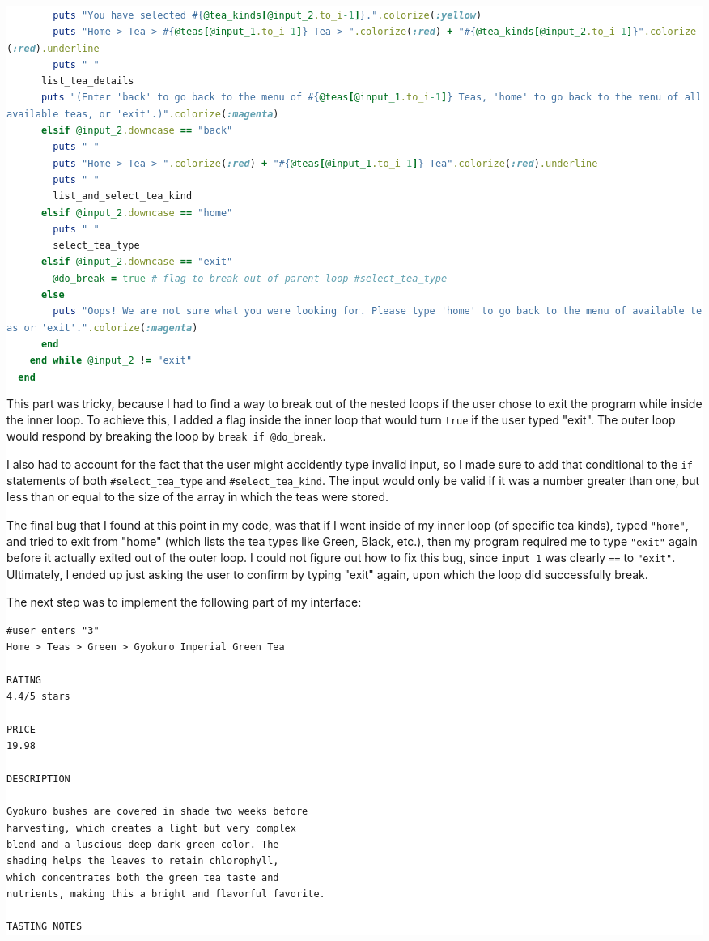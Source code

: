 ```ruby
        puts "You have selected #{@tea_kinds[@input_2.to_i-1]}.".colorize(:yellow)
        puts "Home > Tea > #{@teas[@input_1.to_i-1]} Tea > ".colorize(:red) + "#{@tea_kinds[@input_2.to_i-1]}".colorize(:red).underline
        puts " "
      list_tea_details
      puts "(Enter 'back' to go back to the menu of #{@teas[@input_1.to_i-1]} Teas, 'home' to go back to the menu of all available teas, or 'exit'.)".colorize(:magenta)
      elsif @input_2.downcase == "back"
        puts " "
        puts "Home > Tea > ".colorize(:red) + "#{@teas[@input_1.to_i-1]} Tea".colorize(:red).underline
        puts " "
        list_and_select_tea_kind
      elsif @input_2.downcase == "home"
        puts " "
        select_tea_type
      elsif @input_2.downcase == "exit"
        @do_break = true # flag to break out of parent loop #select_tea_type 
      else
        puts "Oops! We are not sure what you were looking for. Please type 'home' to go back to the menu of available teas or 'exit'.".colorize(:magenta)
      end
    end while @input_2 != "exit"
  end
```

This part was tricky, because I had to find a way to break out of the nested loops if the user chose to exit the program while inside the inner loop. To achieve this, I added a flag inside the inner loop that would turn `true` if the user typed "exit". The outer loop would respond by breaking the loop by `break if @do_break`. 

I also had to account for the fact that the user might accidently type invalid input, so I made sure to add that conditional to the `if` statements of both `#select_tea_type` and `#select_tea_kind`. The input would only be valid if it was a number greater than one, but less than or equal to the size of the array in which the teas were stored. 

The final bug that I found at this point in my code, was that if I went inside of my inner loop (of specific tea kinds), typed `"home"`, and tried to exit from "home" (which lists the tea types like Green, Black, etc.), then my program required me to type `"exit"` again before it actually exited out of the outer loop. I could not figure out how to fix this bug, since `input_1` was clearly `==` to `"exit"`. Ultimately, I ended up just asking the user to confirm by typing "exit" again, upon which the loop did successfully break.

The next step was to implement the following part of my interface:

```
#user enters "3"
Home > Teas > Green > Gyokuro Imperial Green Tea

RATING
4.4/5 stars

PRICE
19.98

DESCRIPTION

Gyokuro bushes are covered in shade two weeks before 
harvesting, which creates a light but very complex 
blend and a luscious deep dark green color. The 
shading helps the leaves to retain chlorophyll, 
which concentrates both the green tea taste and 
nutrients, making this a bright and flavorful favorite.

TASTING NOTES
```